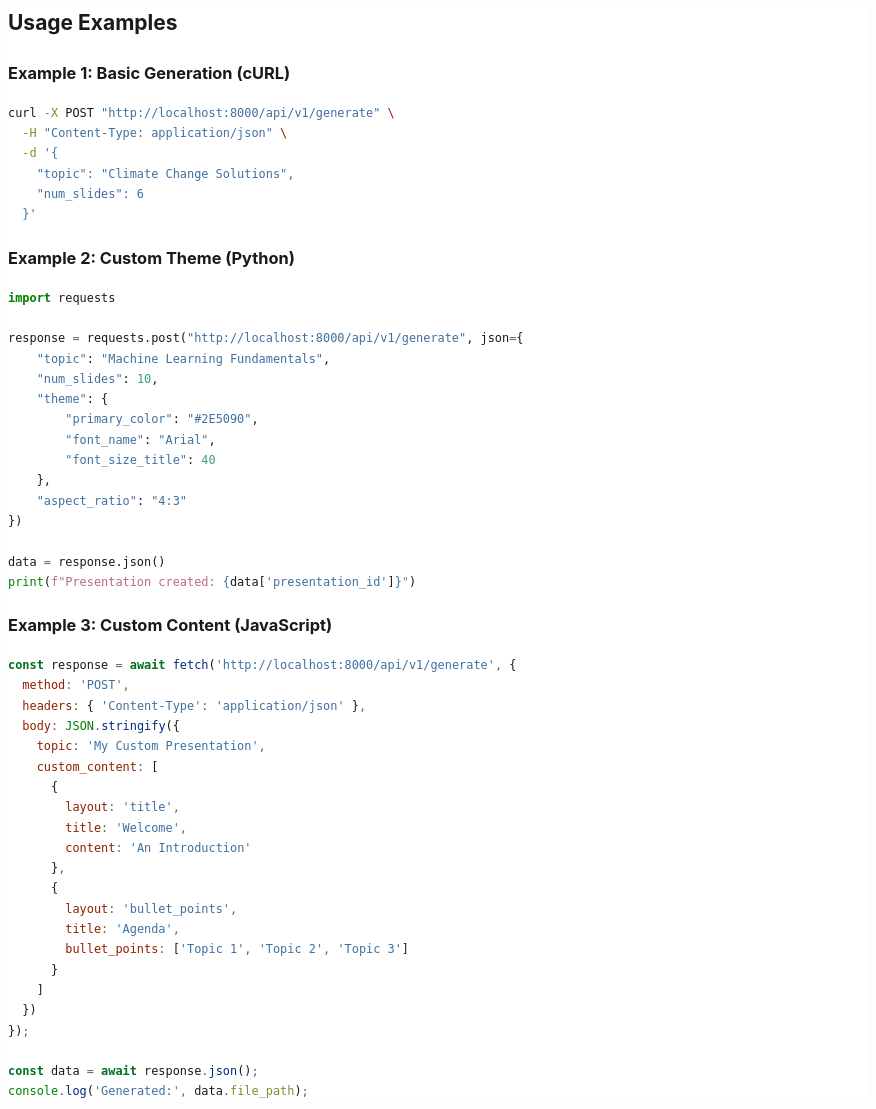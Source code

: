 ## Usage Examples

### Example 1: Basic Generation (cURL)
```bash
curl -X POST "http://localhost:8000/api/v1/generate" \
  -H "Content-Type: application/json" \
  -d '{
    "topic": "Climate Change Solutions",
    "num_slides": 6
  }'
```

### Example 2: Custom Theme (Python)
```python
import requests

response = requests.post("http://localhost:8000/api/v1/generate", json={
    "topic": "Machine Learning Fundamentals",
    "num_slides": 10,
    "theme": {
        "primary_color": "#2E5090",
        "font_name": "Arial",
        "font_size_title": 40
    },
    "aspect_ratio": "4:3"
})

data = response.json()
print(f"Presentation created: {data['presentation_id']}")
```

### Example 3: Custom Content (JavaScript)
```javascript
const response = await fetch('http://localhost:8000/api/v1/generate', {
  method: 'POST',
  headers: { 'Content-Type': 'application/json' },
  body: JSON.stringify({
    topic: 'My Custom Presentation',
    custom_content: [
      {
        layout: 'title',
        title: 'Welcome',
        content: 'An Introduction'
      },
      {
        layout: 'bullet_points',
        title: 'Agenda',
        bullet_points: ['Topic 1', 'Topic 2', 'Topic 3']
      }
    ]
  })
});

const data = await response.json();
console.log('Generated:', data.file_path);
```
